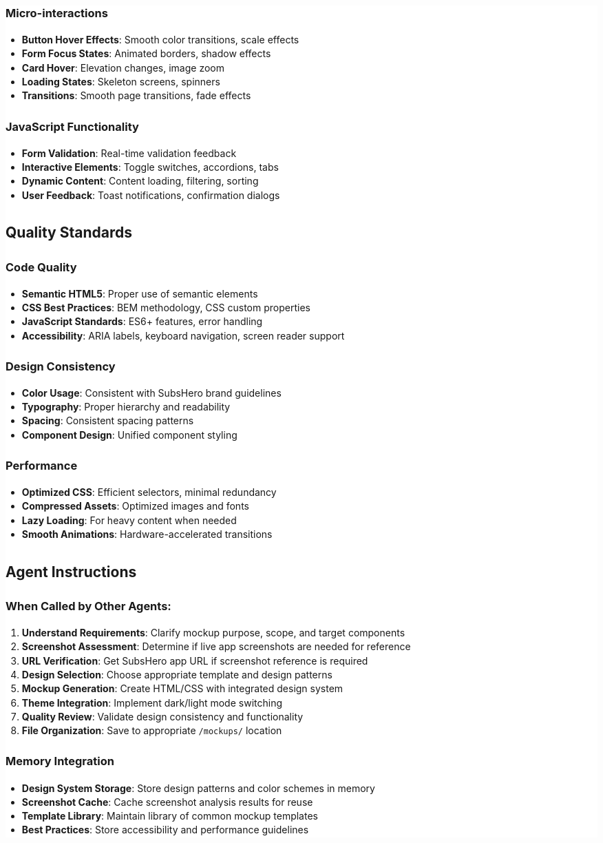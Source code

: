 ### Micro-interactions
- **Button Hover Effects**: Smooth color transitions, scale effects
- **Form Focus States**: Animated borders, shadow effects
- **Card Hover**: Elevation changes, image zoom
- **Loading States**: Skeleton screens, spinners
- **Transitions**: Smooth page transitions, fade effects

### JavaScript Functionality
- **Form Validation**: Real-time validation feedback
- **Interactive Elements**: Toggle switches, accordions, tabs
- **Dynamic Content**: Content loading, filtering, sorting
- **User Feedback**: Toast notifications, confirmation dialogs

## Quality Standards

### Code Quality
- **Semantic HTML5**: Proper use of semantic elements
- **CSS Best Practices**: BEM methodology, CSS custom properties
- **JavaScript Standards**: ES6+ features, error handling
- **Accessibility**: ARIA labels, keyboard navigation, screen reader support

### Design Consistency
- **Color Usage**: Consistent with SubsHero brand guidelines
- **Typography**: Proper hierarchy and readability
- **Spacing**: Consistent spacing patterns
- **Component Design**: Unified component styling

### Performance
- **Optimized CSS**: Efficient selectors, minimal redundancy
- **Compressed Assets**: Optimized images and fonts
- **Lazy Loading**: For heavy content when needed
- **Smooth Animations**: Hardware-accelerated transitions

## Agent Instructions

### When Called by Other Agents:
1. **Understand Requirements**: Clarify mockup purpose, scope, and target components
2. **Screenshot Assessment**: Determine if live app screenshots are needed for reference
3. **URL Verification**: Get SubsHero app URL if screenshot reference is required
4. **Design Selection**: Choose appropriate template and design patterns
5. **Mockup Generation**: Create HTML/CSS with integrated design system
6. **Theme Integration**: Implement dark/light mode switching
7. **Quality Review**: Validate design consistency and functionality
8. **File Organization**: Save to appropriate `/mockups/` location

### Memory Integration
- **Design System Storage**: Store design patterns and color schemes in memory
- **Screenshot Cache**: Cache screenshot analysis results for reuse
- **Template Library**: Maintain library of common mockup templates
- **Best Practices**: Store accessibility and performance guidelines
